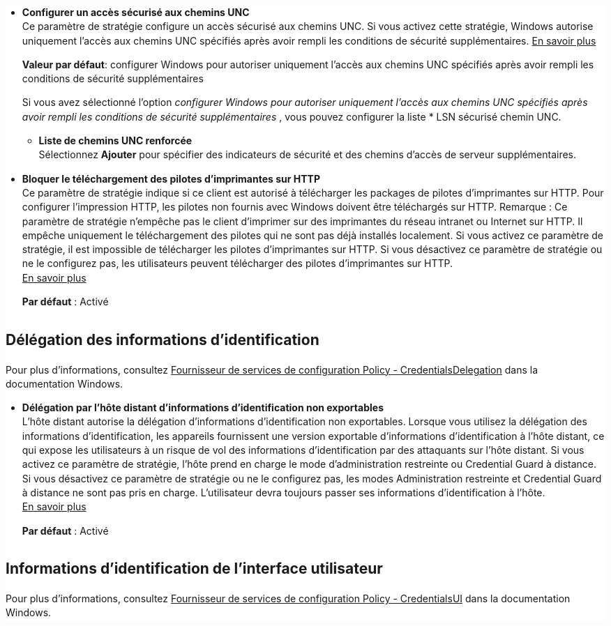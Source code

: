 - **Configurer un accès sécurisé aux chemins UNC**  
  Ce paramètre de stratégie configure un accès sécurisé aux chemins UNC. Si vous activez cette stratégie, Windows autorise uniquement l’accès aux chemins UNC spécifiés après avoir rempli les conditions de sécurité supplémentaires.
  [En savoir plus](https://go.microsoft.com/fwlink/?linkid=2067243) 

  **Valeur par défaut**: configurer Windows pour autoriser uniquement l’accès aux chemins UNC spécifiés après avoir rempli les conditions de sécurité supplémentaires
  
  Si vous avez sélectionné l’option *configurer Windows pour autoriser uniquement l’accès aux chemins UNC spécifiés après avoir rempli les conditions de sécurité supplémentaires* , vous pouvez configurer la liste * LSN sécurisé chemin UNC.
  - **Liste de chemins UNC renforcée**  
    Sélectionnez **Ajouter** pour spécifier des indicateurs de sécurité et des chemins d’accès de serveur supplémentaires.  

- **Bloquer le téléchargement des pilotes d’imprimantes sur HTTP**  
  Ce paramètre de stratégie indique si ce client est autorisé à télécharger les packages de pilotes d’imprimantes sur HTTP. Pour configurer l’impression HTTP, les pilotes non fournis avec Windows doivent être téléchargés sur HTTP. Remarque : Ce paramètre de stratégie n’empêche pas le client d’imprimer sur des imprimantes du réseau intranet ou Internet sur HTTP. Il empêche uniquement le téléchargement des pilotes qui ne sont pas déjà installés localement. Si vous activez ce paramètre de stratégie, il est impossible de télécharger les pilotes d’imprimantes sur HTTP. Si vous désactivez ce paramètre de stratégie ou ne le configurez pas, les utilisateurs peuvent télécharger des pilotes d’imprimantes sur HTTP.  
  [En savoir plus](https://go.microsoft.com/fwlink/?linkid=2067141)  
  
  **Par défaut** : Activé  

## <a name="credentials-delegation"></a>Délégation des informations d’identification  
Pour plus d’informations, consultez [Fournisseur de services de configuration Policy - CredentialsDelegation](https://docs.microsoft.com/windows/client-management/mdm/policy-csp-credentialsdelegation
) dans la documentation Windows.  

- **Délégation par l’hôte distant d’informations d’identification non exportables**  
  L’hôte distant autorise la délégation d’informations d’identification non exportables. Lorsque vous utilisez la délégation des informations d’identification, les appareils fournissent une version exportable d’informations d’identification à l’hôte distant, ce qui expose les utilisateurs à un risque de vol des informations d’identification par des attaquants sur l’hôte distant. Si vous activez ce paramètre de stratégie, l’hôte prend en charge le mode d’administration restreinte ou Credential Guard à distance. Si vous désactivez ce paramètre de stratégie ou ne le configurez pas, les modes Administration restreinte et Credential Guard à distance ne sont pas pris en charge. L’utilisateur devra toujours passer ses informations d’identification à l’hôte.  
  [En savoir plus](https://go.microsoft.com/fwlink/?linkid=2067103)   
  
  **Par défaut** : Activé  

## <a name="credentials-ui"></a>Informations d’identification de l’interface utilisateur  
Pour plus d’informations, consultez [Fournisseur de services de configuration Policy - CredentialsUI](https://docs.microsoft.com/windows/client-management/mdm/policy-csp-credentialsui) dans la documentation Windows.  
